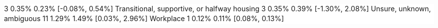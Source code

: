 <td style="text-align:right;">
3
</td>
<td style="text-align:left;">
0.35%
</td>
<td style="text-align:left;">
0.23%
</td>
<td style="text-align:left;">
[-0.08%, 0.54%]
</td>
</tr>
<tr>
<td style="text-align:left;">
Transitional, supportive, or halfway housing
</td>
<td style="text-align:right;">
3
</td>
<td style="text-align:left;">
0.35%
</td>
<td style="text-align:left;">
0.39%
</td>
<td style="text-align:left;">
[-1.30%, 2.08%]
</td>
</tr>
<tr>
<td style="text-align:left;">
Unsure, unknown, ambiguous
</td>
<td style="text-align:right;">
11
</td>
<td style="text-align:left;">
1.29%
</td>
<td style="text-align:left;">
1.49%
</td>
<td style="text-align:left;">
[0.03%, 2.96%]
</td>
</tr>
<tr>
<td style="text-align:left;">
Workplace
</td>
<td style="text-align:right;">
1
</td>
<td style="text-align:left;">
0.12%
</td>
<td style="text-align:left;">
0.11%
</td>
<td style="text-align:left;">
[0.08%, 0.13%]
</td>
</tr>